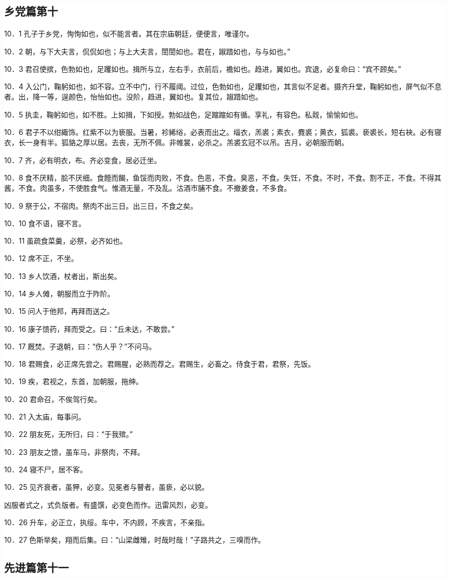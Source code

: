   
## 乡党篇第十  
  
10．1 孔子于乡党，恂恂如也，似不能言者。其在宗庙朝廷，便便言，唯谨尔。  
  
10．2 朝，与下大夫言，侃侃如也；与上大夫言，誾誾如也。君在，踧踖如也，与与如也。”  
  
10．3 君召使摈，色勃如也，足躩如也。揖所与立，左右手，衣前后，襜如也。趋进，翼如也。宾退，必复命曰：“宾不顾矣。”  
  
10．4 入公门，鞠躬如也，如不容。立不中门，行不履阈。过位，色勃如也，足躩如也，其言似不足者。摄齐升堂，鞠躬如也，屏气似不息者。出，降一等，逞颜色，怡怡如也。没阶，趋进，翼如也。复其位，踧踖如也。  
  
10．5 执圭，鞠躬如也，如不胜。上如揖，下如授。勃如战色，足蹜蹜如有循。享礼，有容色。私觌，愉愉如也。  
  
10．6 君子不以绀緅饰。红紫不以为亵服。当暑，袗絺绤，必表而出之。缁衣，羔裘；素衣，麑裘；黄衣，狐裘。亵裘长，短右袂。必有寝衣，长一身有半。狐貉之厚以居。去丧，无所不佩。非帷裳，必杀之。羔裘玄冠不以吊。吉月，必朝服而朝。  
  
10．7 齐，必有明衣，布。齐必变食，居必迁坐。  
  
10．8 食不厌精，脍不厌细。食饐而餲，鱼馁而肉败，不食。色恶，不食。臭恶，不食。失饪，不食。不时，不食。割不正，不食。不得其酱，不食。肉虽多，不使胜食气。惟酒无量，不及乱。沽酒市脯不食。不撤姜食，不多食。  
  
10．9 祭于公，不宿肉。祭肉不出三日。出三日，不食之矣。  
  
10．10 食不语，寝不言。  
  
10．11 虽疏食菜羹，必祭，必齐如也。  
  
10．12 席不正，不坐。  
  
10．13 乡人饮酒，杖者出，斯出矣。  
  
10．14 乡人傩，朝服而立于阼阶。  
  
10．15 问人于他邦，再拜而送之。  
  
10．16 康子馈药，拜而受之。曰：“丘未达，不敢尝。”  
  
10．17 厩焚。子退朝，曰：“伤人乎？”不问马。  
  
10．18 君赐食，必正席先尝之。君赐腥，必熟而荐之。君赐生，必畜之。侍食于君，君祭，先饭。  
  
10．19 疾，君视之，东首，加朝服，拖绅。  
  
10．20 君命召，不俟驾行矣。  
  
10．21 入太庙，每事问。  
  
10．22 朋友死，无所归，曰：“于我殡。”  
  
10．23 朋友之馈，虽车马，非祭肉，不拜。  
  
10．24 寝不尸，居不客。  
  
10．25 见齐衰者，虽狎，必变。见冕者与瞽者，虽亵，必以貌。  
  
凶服者式之，式负版者。有盛馔，必变色而作。迅雷风烈，必变。  
  
10．26 升车，必正立，执绥。车中，不内顾，不疾言，不亲指。  
  
10．27 色斯举矣，翔而后集。曰：“山梁雌雉，时哉时哉！”子路共之，三嗅而作。

  
## 先进篇第十一 
  
